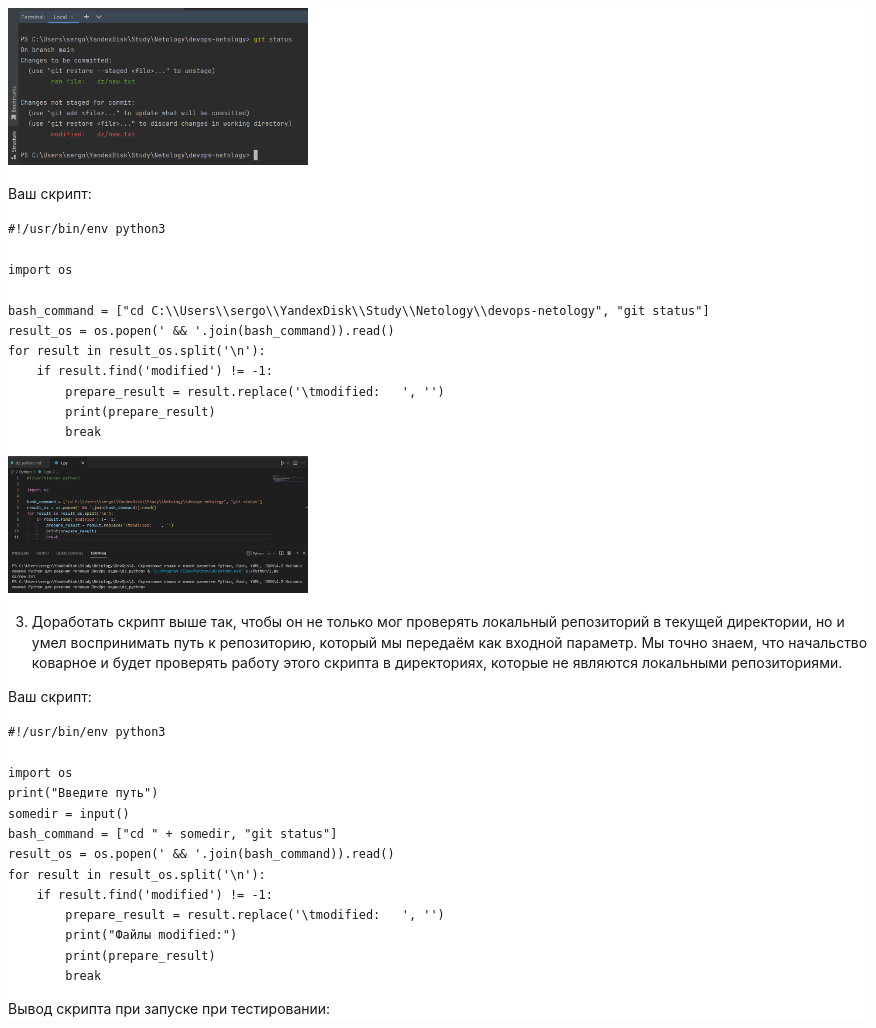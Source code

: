 <img
  src="https://github.com/Serg2211/devops-netology/blob/main/dz/dz_python/images/2-1.png"
  alt="image 2-1.png"
  title="image 2-1.png"
  style="display: inline-block; margin: 0 auto; width: 300px">

Ваш скрипт:  

```
#!/usr/bin/env python3  

import os  

bash_command = ["cd C:\\Users\\sergo\\YandexDisk\\Study\\Netology\\devops-netology", "git status"]  
result_os = os.popen(' && '.join(bash_command)).read()  
for result in result_os.split('\n'):  
    if result.find('modified') != -1:  
        prepare_result = result.replace('\tmodified:   ', '')  
        print(prepare_result)  
        break  
```

<img
  src="https://github.com/Serg2211/devops-netology/blob/main/dz/dz_python/images/2-2.png"
  alt="image 2-2.png"
  title="image 2-2.png"
  style="display: inline-block; margin: 0 auto; width: 300px">

3. Доработать скрипт выше так, чтобы он не только мог проверять локальный репозиторий в текущей директории, но и умел воспринимать путь к репозиторию, который мы передаём как входной параметр. Мы точно знаем, что начальство коварное и будет проверять работу этого скрипта в директориях, которые не являются локальными репозиториями.  

Ваш скрипт:  

```
#!/usr/bin/env python3  

import os  
print("Введите путь")  
somedir = input()  
bash_command = ["cd " + somedir, "git status"]  
result_os = os.popen(' && '.join(bash_command)).read()  
for result in result_os.split('\n'):  
    if result.find('modified') != -1:  
        prepare_result = result.replace('\tmodified:   ', '')  
        print("Файлы modified:")  
        print(prepare_result)  
        break  
```

Вывод скрипта при запуске при тестировании:  
